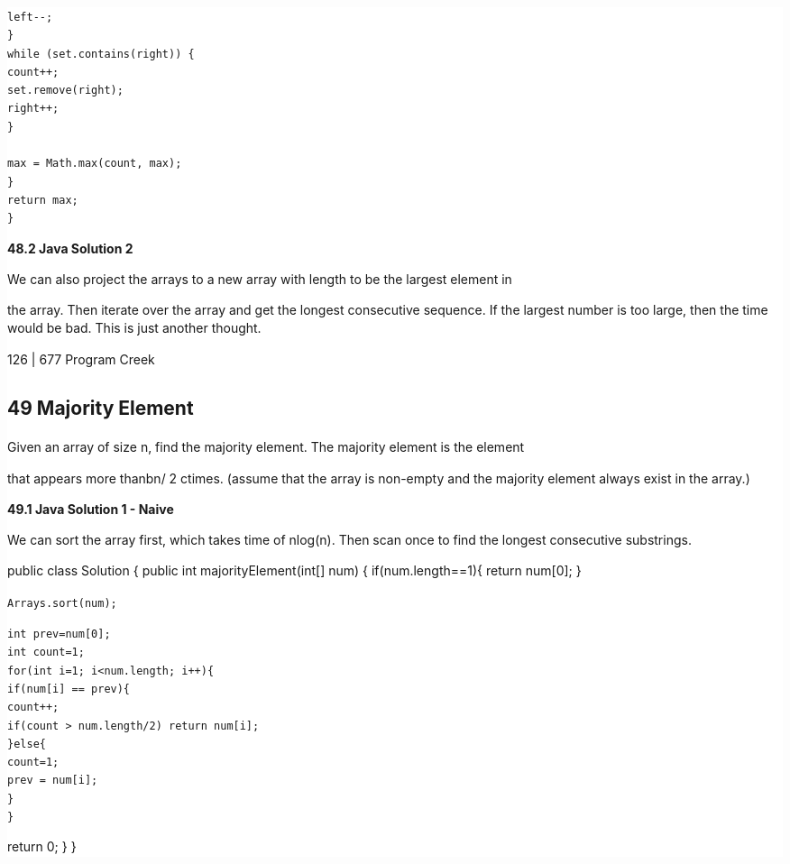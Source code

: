 ```
left--;
}
while (set.contains(right)) {
count++;
set.remove(right);
right++;
}

max = Math.max(count, max);
}
return max;
}
```

**48.2 Java Solution 2**

We can also project the arrays to a new array with length to be the largest element in

the array. Then iterate over the array and get the longest consecutive sequence. If the
largest number is too large, then the time would be bad. This is just another thought.

126 | 677 Program Creek


## 49 Majority Element

Given an array of size n, find the majority element. The majority element is the element

that appears more thanbn/ 2 ctimes. (assume that the array is non-empty and the
majority element always exist in the array.)

**49.1 Java Solution 1 - Naive**

We can sort the array first, which takes time of nlog(n). Then scan once to find the
longest consecutive substrings.

public class Solution {
public int majorityElement(int[] num) {
if(num.length==1){
return num[0];
}

```
Arrays.sort(num);
```
```
int prev=num[0];
int count=1;
for(int i=1; i<num.length; i++){
if(num[i] == prev){
count++;
if(count > num.length/2) return num[i];
}else{
count=1;
prev = num[i];
}
}
```
return 0;
}
}
